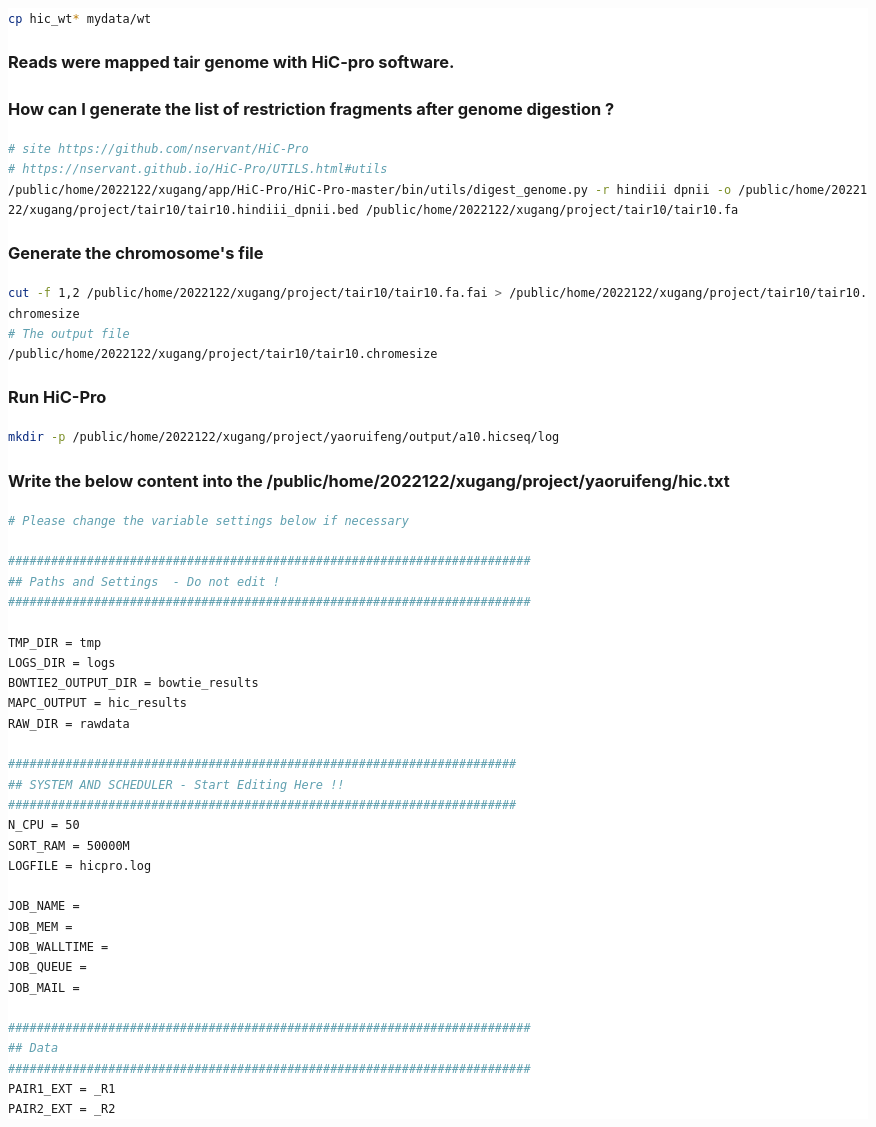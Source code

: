 ```sh
cp hic_wt* mydata/wt

```



### Reads were mapped tair genome with HiC-pro software.

### How can I generate the list of restriction fragments after genome digestion ?
```sh
# site https://github.com/nservant/HiC-Pro
# https://nservant.github.io/HiC-Pro/UTILS.html#utils
/public/home/2022122/xugang/app/HiC-Pro/HiC-Pro-master/bin/utils/digest_genome.py -r hindiii dpnii -o /public/home/2022122/xugang/project/tair10/tair10.hindiii_dpnii.bed /public/home/2022122/xugang/project/tair10/tair10.fa 
```
### Generate the chromosome's file
```sh
cut -f 1,2 /public/home/2022122/xugang/project/tair10/tair10.fa.fai > /public/home/2022122/xugang/project/tair10/tair10.chromesize
# The output file
/public/home/2022122/xugang/project/tair10/tair10.chromesize
```

### Run HiC-Pro
```sh
mkdir -p /public/home/2022122/xugang/project/yaoruifeng/output/a10.hicseq/log

```
### Write the below content into the /public/home/2022122/xugang/project/yaoruifeng/hic.txt
```sh
# Please change the variable settings below if necessary

#########################################################################
## Paths and Settings  - Do not edit !
#########################################################################

TMP_DIR = tmp
LOGS_DIR = logs
BOWTIE2_OUTPUT_DIR = bowtie_results
MAPC_OUTPUT = hic_results
RAW_DIR = rawdata

#######################################################################
## SYSTEM AND SCHEDULER - Start Editing Here !!
#######################################################################
N_CPU = 50
SORT_RAM = 50000M
LOGFILE = hicpro.log

JOB_NAME =
JOB_MEM =
JOB_WALLTIME =
JOB_QUEUE =
JOB_MAIL =

#########################################################################
## Data
#########################################################################
PAIR1_EXT = _R1
PAIR2_EXT = _R2
```